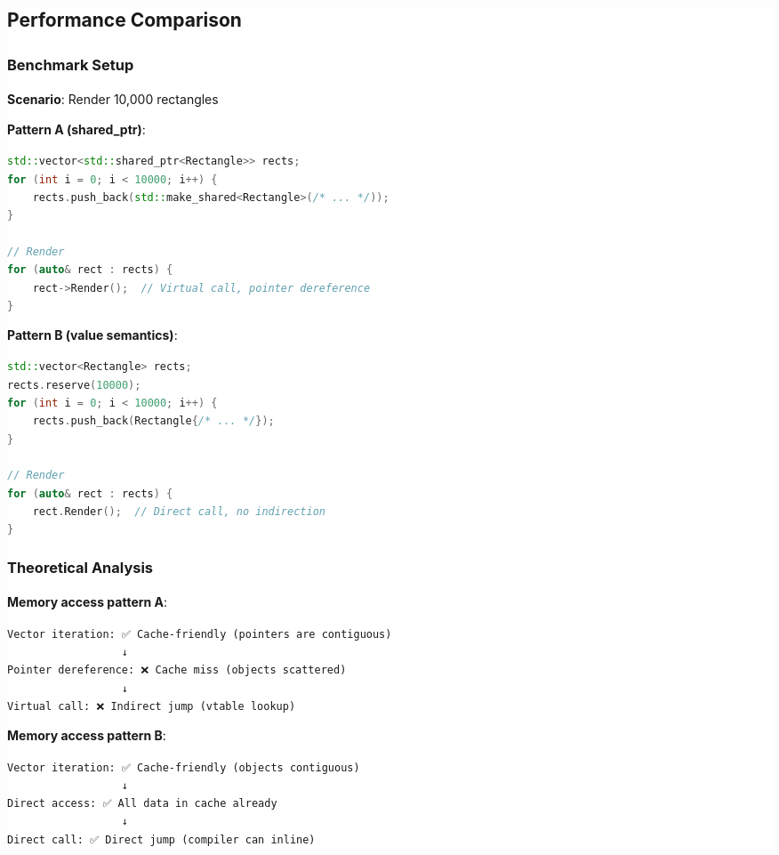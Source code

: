 
## Performance Comparison

### Benchmark Setup

**Scenario**: Render 10,000 rectangles

**Pattern A (shared_ptr)**:
```cpp
std::vector<std::shared_ptr<Rectangle>> rects;
for (int i = 0; i < 10000; i++) {
    rects.push_back(std::make_shared<Rectangle>(/* ... */));
}

// Render
for (auto& rect : rects) {
    rect->Render();  // Virtual call, pointer dereference
}
```

**Pattern B (value semantics)**:
```cpp
std::vector<Rectangle> rects;
rects.reserve(10000);
for (int i = 0; i < 10000; i++) {
    rects.push_back(Rectangle{/* ... */});
}

// Render
for (auto& rect : rects) {
    rect.Render();  // Direct call, no indirection
}
```

### Theoretical Analysis

**Memory access pattern A**:
```
Vector iteration: ✅ Cache-friendly (pointers are contiguous)
                  ↓
Pointer dereference: ❌ Cache miss (objects scattered)
                  ↓
Virtual call: ❌ Indirect jump (vtable lookup)
```

**Memory access pattern B**:
```
Vector iteration: ✅ Cache-friendly (objects contiguous)
                  ↓
Direct access: ✅ All data in cache already
                  ↓
Direct call: ✅ Direct jump (compiler can inline)
```
